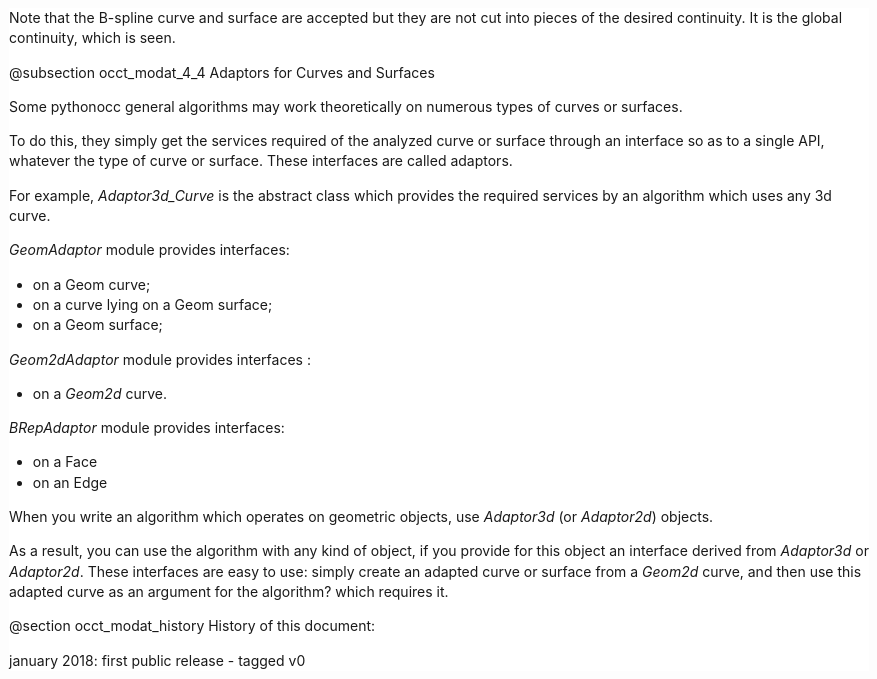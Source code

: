Note that the B-spline curve and surface are accepted but they are not cut into pieces of the desired continuity. It is the global continuity, which is seen. 

@subsection occt_modat_4_4 Adaptors for Curves and Surfaces

Some pythonocc general algorithms may work theoretically on numerous types of curves or surfaces. 

To do this, they simply get the services required of the analyzed  curve or surface through an interface so as to a single API,  whatever the type of curve or surface. These interfaces are called adaptors.

For example, <i>Adaptor3d_Curve</i> is the abstract class which provides  the required services by an algorithm which uses any 3d curve.

<i>GeomAdaptor</i> module provides interfaces:
  * on a Geom curve;
  * on a curve lying on a Geom surface;
  * on a Geom surface;

<i>Geom2dAdaptor</i> module provides interfaces :
  * on a <i>Geom2d</i> curve.

<i>BRepAdaptor</i> module provides interfaces:
  * on a Face
  * on an Edge

When you write an algorithm which operates on geometric objects, use <i>Adaptor3d</i> (or <i>Adaptor2d</i>) objects. 

As a result, you can use the algorithm with any kind of object, if you provide for this object an interface derived from *Adaptor3d* or *Adaptor2d*.
These interfaces are easy to use: simply create an adapted curve or surface from a *Geom2d* curve, and then use this adapted curve as an argument for the algorithm? which requires it.


@section occt_modat_history History of this document:


january 2018: first public release - tagged v0


